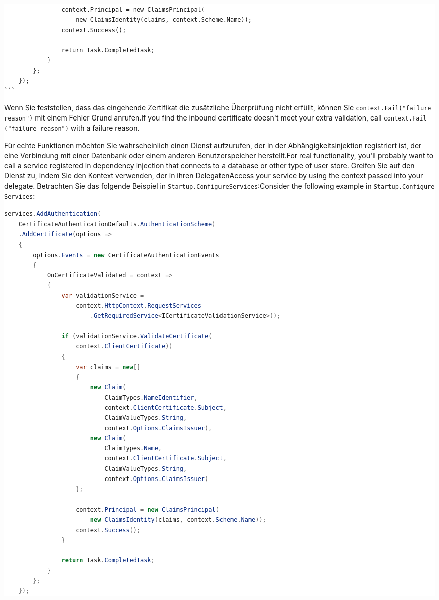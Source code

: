                     context.Principal = new ClaimsPrincipal(
                        new ClaimsIdentity(claims, context.Scheme.Name));
                    context.Success();
    
                    return Task.CompletedTask;
                }
            };
        });
    ```

<span data-ttu-id="a8098-164">Wenn Sie feststellen, dass das eingehende Zertifikat die zusätzliche Überprüfung nicht erfüllt, können Sie `context.Fail("failure reason")` mit einem Fehler Grund anrufen.</span><span class="sxs-lookup"><span data-stu-id="a8098-164">If you find the inbound certificate doesn't meet your extra validation, call `context.Fail("failure reason")` with a failure reason.</span></span>

<span data-ttu-id="a8098-165">Für echte Funktionen möchten Sie wahrscheinlich einen Dienst aufzurufen, der in der Abhängigkeitsinjektion registriert ist, der eine Verbindung mit einer Datenbank oder einem anderen Benutzerspeicher herstellt.</span><span class="sxs-lookup"><span data-stu-id="a8098-165">For real functionality, you'll probably want to call a service registered in dependency injection that connects to a database or other type of user store.</span></span> <span data-ttu-id="a8098-166">Greifen Sie auf den Dienst zu, indem Sie den Kontext verwenden, der in ihren Delegaten</span><span class="sxs-lookup"><span data-stu-id="a8098-166">Access your service by using the context passed into your delegate.</span></span> <span data-ttu-id="a8098-167">Betrachten Sie das folgende Beispiel in `Startup.ConfigureServices`:</span><span class="sxs-lookup"><span data-stu-id="a8098-167">Consider the following example in `Startup.ConfigureServices`:</span></span>

```csharp
services.AddAuthentication(
    CertificateAuthenticationDefaults.AuthenticationScheme)
    .AddCertificate(options =>
    {
        options.Events = new CertificateAuthenticationEvents
        {
            OnCertificateValidated = context =>
            {
                var validationService =
                    context.HttpContext.RequestServices
                        .GetRequiredService<ICertificateValidationService>();
                
                if (validationService.ValidateCertificate(
                    context.ClientCertificate))
                {
                    var claims = new[]
                    {
                        new Claim(
                            ClaimTypes.NameIdentifier, 
                            context.ClientCertificate.Subject, 
                            ClaimValueTypes.String, 
                            context.Options.ClaimsIssuer),
                        new Claim(
                            ClaimTypes.Name, 
                            context.ClientCertificate.Subject, 
                            ClaimValueTypes.String, 
                            context.Options.ClaimsIssuer)
                    };

                    context.Principal = new ClaimsPrincipal(
                        new ClaimsIdentity(claims, context.Scheme.Name));
                    context.Success();
                }                     

                return Task.CompletedTask;
            }
        };
    });
```